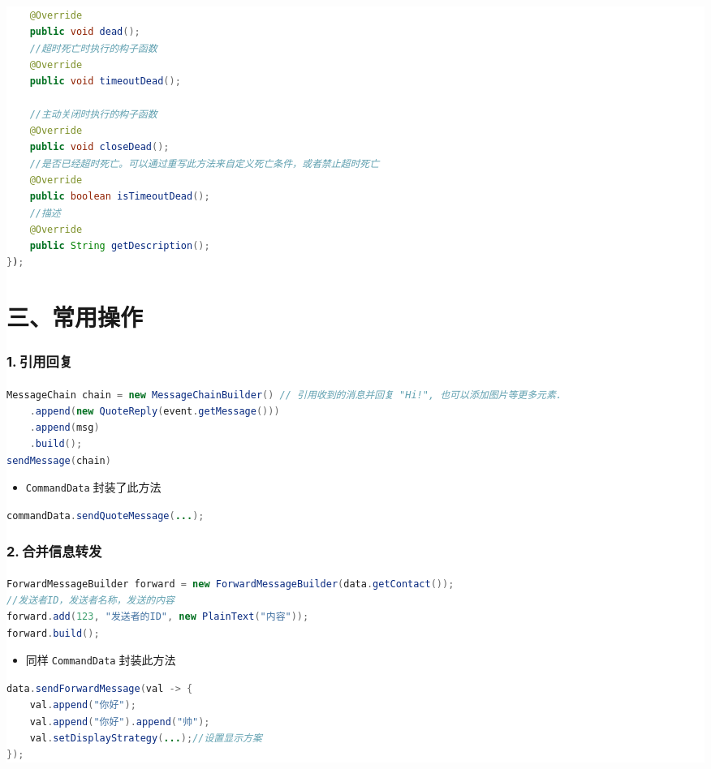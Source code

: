```java
    @Override
    public void dead();
    //超时死亡时执行的构子函数
    @Override
    public void timeoutDead();

    //主动关闭时执行的构子函数
    @Override
    public void closeDead();
    //是否已经超时死亡。可以通过重写此方法来自定义死亡条件，或者禁止超时死亡
    @Override
    public boolean isTimeoutDead();
    //描述
    @Override
    public String getDescription();
});
```



# 三、常用操作

### 1. 引用回复

```java
MessageChain chain = new MessageChainBuilder() // 引用收到的消息并回复 "Hi!", 也可以添加图片等更多元素.
    .append(new QuoteReply(event.getMessage()))
    .append(msg)
    .build();
sendMessage(chain)
```

* `CommandData` 封装了此方法

```java
commandData.sendQuoteMessage(...);
```

### 2. 合并信息转发

```java
ForwardMessageBuilder forward = new ForwardMessageBuilder(data.getContact());
//发送者ID，发送者名称，发送的内容
forward.add(123, "发送者的ID", new PlainText("内容"));
forward.build();
```



* 同样 `CommandData` 封装此方法

```java
data.sendForwardMessage(val -> {
    val.append("你好");
    val.append("你好").append("帅");
    val.setDisplayStrategy(...);//设置显示方案
});
```
